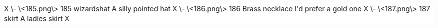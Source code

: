 </td>
<td>
X
</td>
<td>
\-
</td>
</tr>
<tr>
<td>
\<185.png\>
</td>
<td>
185
</td>
<td>
wizardshat
</td>
<td>
A silly pointed hat
</td>
<td>
X
</td>
<td>
\-
</td>
</tr>
<tr>
<td>
\<186.png\>
</td>
<td>
186
</td>
<td>
Brass necklace
</td>
<td>
I'd prefer a gold one
</td>
<td>
X
</td>
<td>
\-
</td>
</tr>
<tr>
<td>
\<187.png\>
</td>
<td>
187
</td>
<td>
skirt
</td>
<td>
A ladies skirt
</td>
<td>
X
</td>